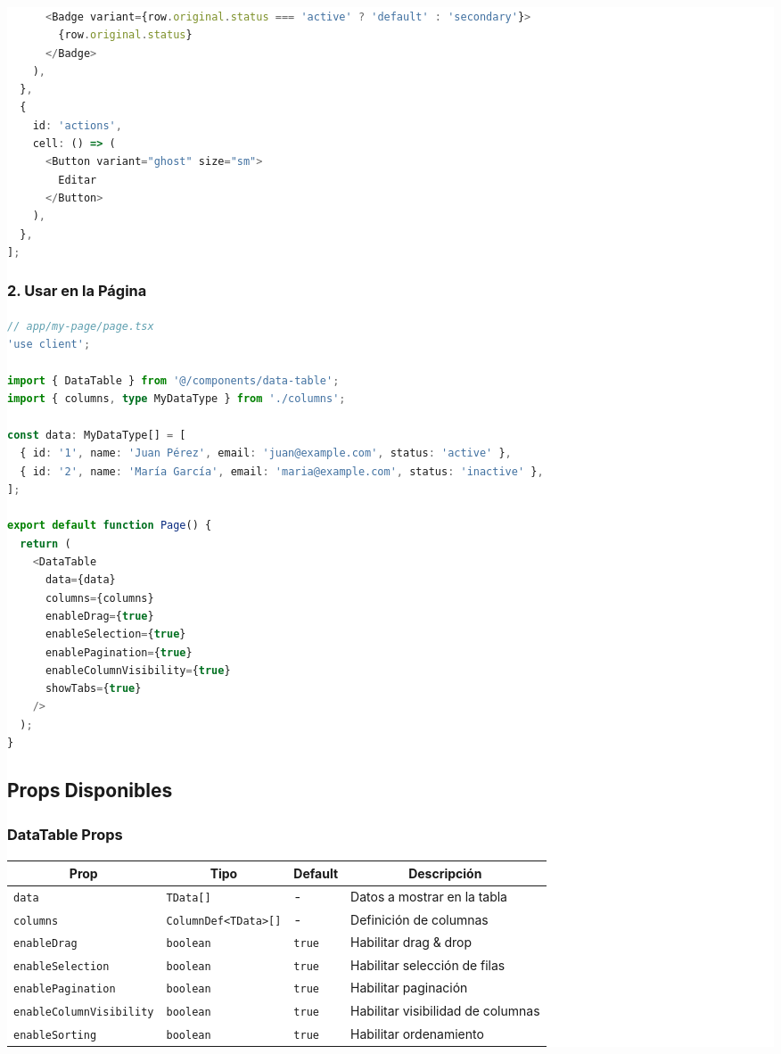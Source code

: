 ```typescript
      <Badge variant={row.original.status === 'active' ? 'default' : 'secondary'}>
        {row.original.status}
      </Badge>
    ),
  },
  {
    id: 'actions',
    cell: () => (
      <Button variant="ghost" size="sm">
        Editar
      </Button>
    ),
  },
];
```

### 2. Usar en la Página

```typescript
// app/my-page/page.tsx
'use client';

import { DataTable } from '@/components/data-table';
import { columns, type MyDataType } from './columns';

const data: MyDataType[] = [
  { id: '1', name: 'Juan Pérez', email: 'juan@example.com', status: 'active' },
  { id: '2', name: 'María García', email: 'maria@example.com', status: 'inactive' },
];

export default function Page() {
  return (
    <DataTable
      data={data}
      columns={columns}
      enableDrag={true}
      enableSelection={true}
      enablePagination={true}
      enableColumnVisibility={true}
      showTabs={true}
    />
  );
}
```

## Props Disponibles

### DataTable Props

| Prop                     | Tipo                      | Default | Descripción                           |
| ------------------------ | ------------------------- | ------- | ------------------------------------- |
| `data`                   | `TData[]`                 | -       | Datos a mostrar en la tabla           |
| `columns`                | `ColumnDef<TData>[]`      | -       | Definición de columnas                |
| `enableDrag`             | `boolean`                 | `true`  | Habilitar drag & drop                 |
| `enableSelection`        | `boolean`                 | `true`  | Habilitar selección de filas          |
| `enablePagination`       | `boolean`                 | `true`  | Habilitar paginación                  |
| `enableColumnVisibility` | `boolean`                 | `true`  | Habilitar visibilidad de columnas     |
| `enableSorting`          | `boolean`                 | `true`  | Habilitar ordenamiento                |